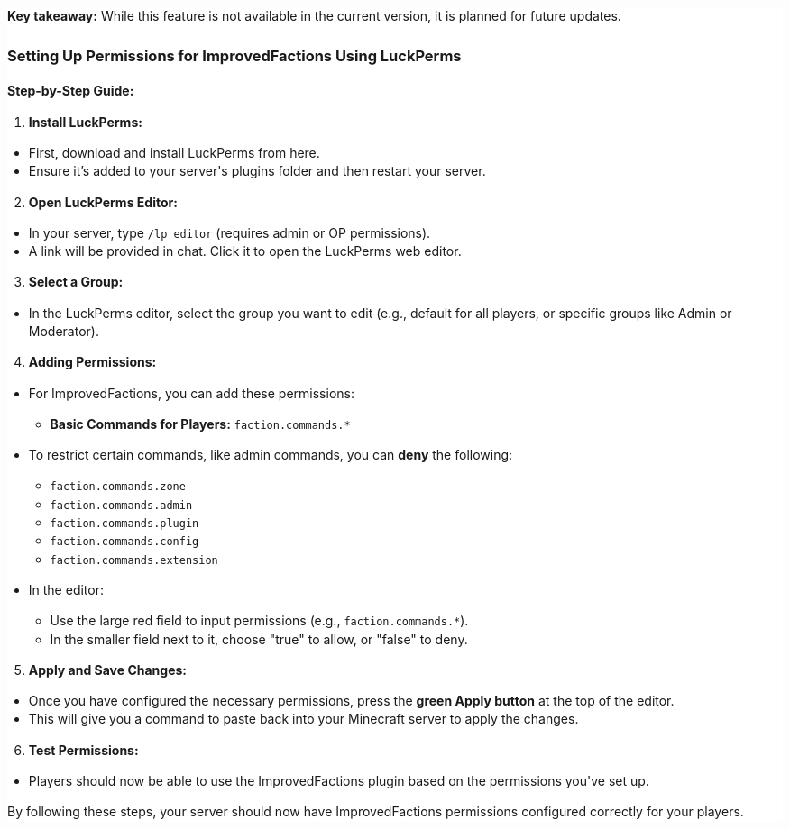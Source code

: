 **Key takeaway:** While this feature is not available in the current version, it is planned for future updates.

### **Setting Up Permissions for ImprovedFactions Using LuckPerms**

**Step-by-Step Guide:**

1. **Install LuckPerms:**

- First, download and install LuckPerms from [here](https://www.spigotmc.org/resources/luckperms.28140/).
- Ensure it’s added to your server's plugins folder and then restart your server.

2. **Open LuckPerms Editor:**

- In your server, type `/lp editor` (requires admin or OP permissions).
- A link will be provided in chat. Click it to open the LuckPerms web editor.

3. **Select a Group:**

- In the LuckPerms editor, select the group you want to edit (e.g., default for all players, or specific groups like
  Admin or Moderator).

4. **Adding Permissions:**

- For ImprovedFactions, you can add these permissions:
    - **Basic Commands for Players:** `faction.commands.*`
- To restrict certain commands, like admin commands, you can **deny** the following:
    - `faction.commands.zone`
    - `faction.commands.admin`
    - `faction.commands.plugin`
    - `faction.commands.config`
    - `faction.commands.extension`

- In the editor:
    - Use the large red field to input permissions (e.g., `faction.commands.*`).
    - In the smaller field next to it, choose "true" to allow, or "false" to deny.

5. **Apply and Save Changes:**

- Once you have configured the necessary permissions, press the **green Apply button** at the top of the editor.
- This will give you a command to paste back into your Minecraft server to apply the changes.

6. **Test Permissions:**

- Players should now be able to use the ImprovedFactions plugin based on the permissions you've set up.

By following these steps, your server should now have ImprovedFactions permissions configured correctly for your
players.